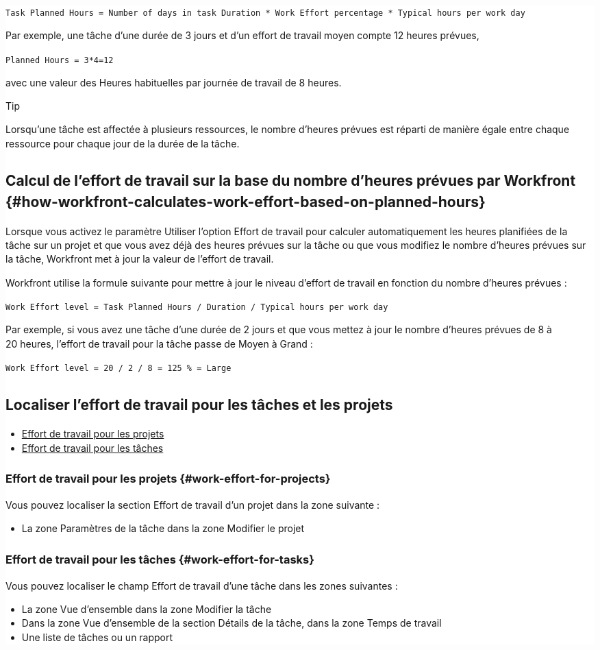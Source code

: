 ```
Task Planned Hours = Number of days in task Duration * Work Effort percentage * Typical hours per work day
```

Par exemple, une tâche d’une durée de 3 jours et d’un effort de travail moyen compte 12 heures prévues,

```
Planned Hours = 3*4=12
```

avec une valeur des Heures habituelles par journée de travail de 8 heures.

>[!TIP]
>
>Lorsqu’une tâche est affectée à plusieurs ressources, le nombre d’heures prévues est réparti de manière égale entre chaque ressource pour chaque jour de la durée de la tâche.

## Calcul de l’effort de travail sur la base du nombre d’heures prévues par Workfront {#how-workfront-calculates-work-effort-based-on-planned-hours}

Lorsque vous activez le paramètre Utiliser l’option Effort de travail pour calculer automatiquement les heures planifiées de la tâche sur un projet et que vous avez déjà des heures prévues sur la tâche ou que vous modifiez le nombre d’heures prévues sur la tâche, Workfront met à jour la valeur de l’effort de travail.

Workfront utilise la formule suivante pour mettre à jour le niveau d’effort de travail en fonction du nombre d’heures prévues :

```
Work Effort level = Task Planned Hours / Duration / Typical hours per work day
```

Par exemple, si vous avez une tâche d’une durée de 2 jours et que vous mettez à jour le nombre d’heures prévues de 8 à 20 heures, l’effort de travail pour la tâche passe de Moyen à Grand :

```
Work Effort level = 20 / 2 / 8 = 125 % = Large
```

## Localiser l’effort de travail pour les tâches et les projets

* [Effort de travail pour les projets](#work-effort-for-projects)
* [Effort de travail pour les tâches](#work-effort-for-tasks)

### Effort de travail pour les projets {#work-effort-for-projects}

Vous pouvez localiser la section Effort de travail d’un projet dans la zone suivante :

* La zone Paramètres de la tâche dans la zone Modifier le projet

### Effort de travail pour les tâches {#work-effort-for-tasks}

Vous pouvez localiser le champ Effort de travail d’une tâche dans les zones suivantes :

* La zone Vue d’ensemble dans la zone Modifier la tâche
* Dans la zone Vue d’ensemble de la section Détails de la tâche, dans la zone Temps de travail
* Une liste de tâches ou un rapport
